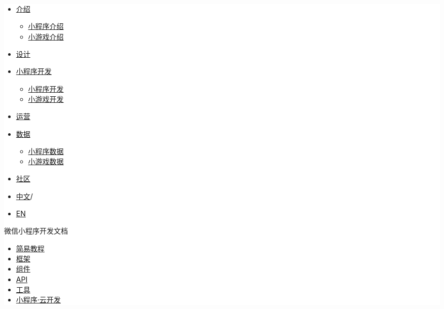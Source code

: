 <div class="book with-summary">

<div class="head">

<div class="head_box">

# [](javascript:; "_('微信公众平台 小程序')")

<div class="header_ctrls">

*   [介绍](javascript:;)
    *   [小程序介绍](https://developers.weixin.qq.com/miniprogram/introduction/index.html?t=18110517)
    *   [小游戏介绍](https://developers.weixin.qq.com/minigame/introduction/index.html?t=18110517)
*   [设计](https://developers.weixin.qq.com/miniprogram/design/index.html?t=18110517)
*   [小程序开发](javascript:;)
    *   [小程序开发](https://developers.weixin.qq.com/miniprogram/dev/index.html?t=18110517)
    *   [小游戏开发](https://developers.weixin.qq.com/minigame/dev/index.html?t=18110517)
*   [运营](https://developers.weixin.qq.com/miniprogram/product/index.html?t=18110517)
*   [数据](javascript:;)
    *   [小程序数据](https://developers.weixin.qq.com/miniprogram/analysis/index.html?t=18110517)
    *   [小游戏数据](https://developers.weixin.qq.com/minigame/analysis/index.html?t=18110517)
*   [社区](https://developers.weixin.qq.com/)

*   [中文](https://developers.weixin.qq.com/miniprogram/dev/framework/app-service/page.html?t=18110517)<span class="split-line">/</span>
*   [EN](https://developers.weixin.qq.com/miniprogram/en/dev/framework/app-service/page.html?t=18110517)

</div>

</div>

</div>

<div class="sub_nav_box">

<div class="sub_nav_inner">

<div class="book-summary-opr" id="js-book-summary-opr"><a class="book-summary-btn"></a></div>

<div class="top_sub_nav">

<div class="top_title_wap"><span class="icon_title icon_dev"></span>

微信小程序开发文档

</div>

*   [简易教程](../../)
*   [框架](../MINA.html)
*   [组件](../../component/)
*   [API](../../api/)
*   [工具](../../devtools/devtools.html)
*   [小程序·云开发](../../wxcloud/basis/getting-started.html)

</div>

<div id="book-search-input" role="search">
